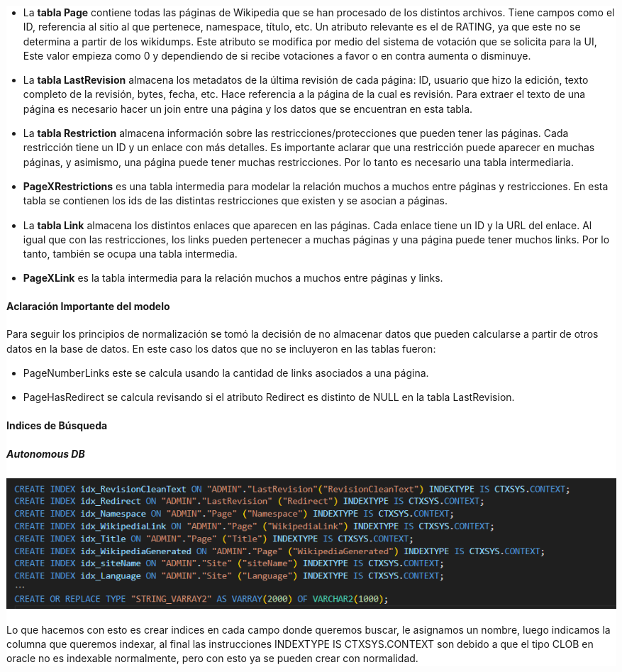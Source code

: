 - La **tabla Page** contiene todas  las páginas de Wikipedia que se han procesado de los distintos archivos. Tiene campos como el ID, referencia al sitio al que pertenece, namespace, título, etc. Un atributo relevante es el de RATING, ya que este no se determina a partir de los wikidumps. Este atributo se modifica por medio del sistema de votación que se solicita para la UI, Este valor empieza como 0 y dependiendo de si recibe votaciones a favor o en contra aumenta o disminuye.

- La **tabla LastRevision** almacena los metadatos de la última revisión de cada página: ID, usuario que hizo la edición, texto completo de la revisión, bytes, fecha, etc. Hace referencia a la página de la cual es revisión.  Para extraer el texto de una página es necesario hacer un join entre una página y los datos que se encuentran en esta tabla.

- La **tabla Restriction** almacena información sobre las restricciones/protecciones que pueden tener las páginas. Cada restricción tiene un ID y un enlace con más detalles.  Es importante aclarar que una restricción puede aparecer en muchas páginas, y asimismo, una página puede tener muchas restricciones. Por lo tanto es necesario una tabla intermediaria.

- **PageXRestrictions** es una tabla intermedia para modelar la relación muchos a muchos entre páginas y restricciones. En esta tabla se contienen los ids de las distintas restricciones que existen y se asocian a páginas.

- La **tabla Link** almacena los distintos enlaces que aparecen en las páginas. Cada enlace tiene un ID y la URL del enlace. Al igual que con las restricciones, los links pueden pertenecer a muchas páginas y una página puede tener muchos links. Por lo tanto, también se ocupa una tabla intermedia.

- **PageXLink** es  la tabla intermedia para la relación muchos a muchos entre páginas y links.

#### Aclaración Importante del modelo

Para seguir los principios de normalización se tomó la decisión de  no almacenar datos que pueden calcularse a partir de otros datos en la base de datos. En este caso los datos que no se incluyeron en las tablas fueron:

- PageNumberLinks este se calcula usando la cantidad de links asociados a una página.

- PageHasRedirect se calcula revisando si el atributo Redirect es distinto de NULL en la tabla LastRevision.

#### Indices de Búsqueda

##### Autonomous DB

![Imagen de todos los indices de autonomous DB](imgs/indexes.png)

Lo que hacemos con esto es crear indices en cada campo donde queremos buscar, le asignamos un nombre, luego indicamos la columna que queremos indexar, al final las instrucciones INDEXTYPE IS CTXSYS.CONTEXT son debido a que el tipo CLOB en oracle no es indexable normalmente, pero con esto ya se pueden crear con normalidad.
